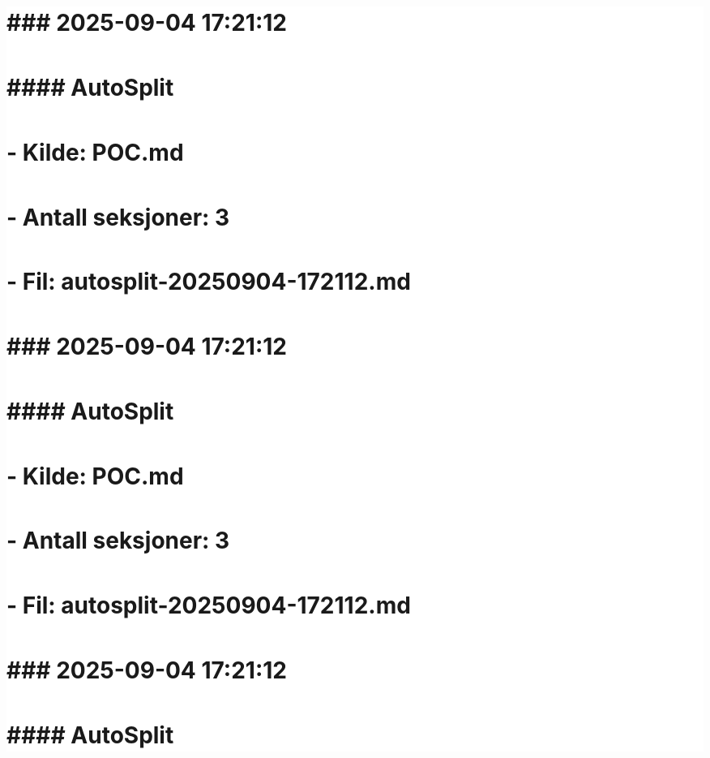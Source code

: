 #

# \### 2025-09-04 17:21:12

# \#### AutoSplit

# \- Kilde: POC.md

# \- Antall seksjoner: 3

# \- Fil: autosplit-20250904-172112.md

#

#

#

#

# \### 2025-09-04 17:21:12

# \#### AutoSplit

# \- Kilde: POC.md

# \- Antall seksjoner: 3

# \- Fil: autosplit-20250904-172112.md

#

#

#

#

# \### 2025-09-04 17:21:12

# \#### AutoSplit
